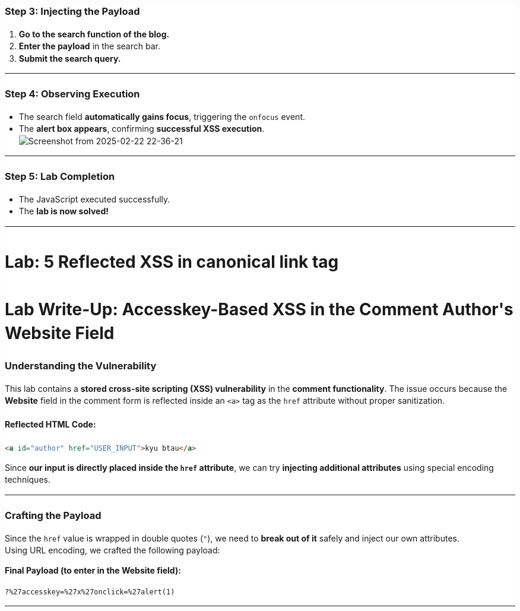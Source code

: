 
### **Step 3: Injecting the Payload**  
1. **Go to the search function of the blog.**  
2. **Enter the payload** in the search bar.  
3. **Submit the search query.**  

---

### **Step 4: Observing Execution**  
- The search field **automatically gains focus**, triggering the `onfocus` event.  
- The **alert box appears**, confirming **successful XSS execution**.  
![Screenshot from 2025-02-22 22-36-21](https://github.com/user-attachments/assets/357e6cab-02e2-4a51-bf24-9fd112b972f3)

---

### **Step 5: Lab Completion**  
- The JavaScript executed successfully.  
- The **lab is now solved!**  

---

# Lab: 5 Reflected XSS in canonical link tag

# **Lab Write-Up: Accesskey-Based XSS in the Comment Author's Website Field**  

### **Understanding the Vulnerability**  
This lab contains a **stored cross-site scripting (XSS) vulnerability** in the **comment functionality**. The issue occurs because the **Website** field in the comment form is reflected inside an `<a>` tag as the `href` attribute without proper sanitization.  

#### **Reflected HTML Code:**
```html
<a id="author" href="USER_INPUT">kyu btau</a>
```
Since **our input is directly placed inside the `href` attribute**, we can try **injecting additional attributes** using special encoding techniques.  

---

### **Crafting the Payload**
Since the `href` value is wrapped in double quotes (`"`), we need to **break out of it** safely and inject our own attributes.  
Using URL encoding, we crafted the following payload:  

**Final Payload (to enter in the Website field):**  
```
?%27accesskey=%27x%27onclick=%27alert(1)
```

---